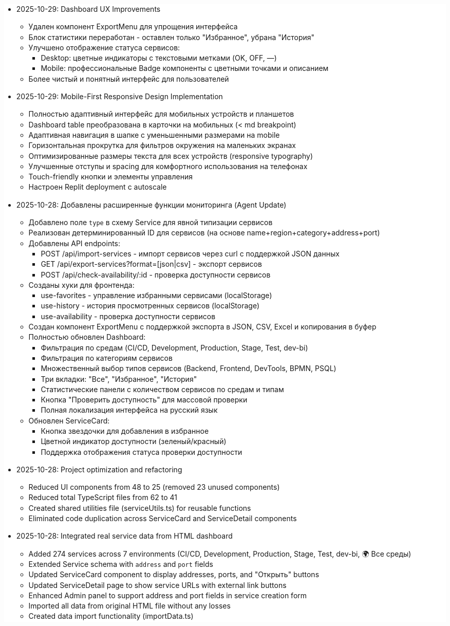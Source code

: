 
- 2025-10-29: Dashboard UX Improvements
  - Удален компонент ExportMenu для упрощения интерфейса
  - Блок статистики переработан - оставлен только "Избранное", убрана "История"
  - Улучшено отображение статуса сервисов:
    * Desktop: цветные индикаторы с текстовыми метками (OK, OFF, —)
    * Mobile: профессиональные Badge компоненты с цветными точками и описанием
  - Более чистый и понятный интерфейс для пользователей

- 2025-10-29: Mobile-First Responsive Design Implementation
  - Полностью адаптивный интерфейс для мобильных устройств и планшетов
  - Dashboard table преобразована в карточки на мобильных (< md breakpoint)
  - Адаптивная навигация в шапке с уменьшенными размерами на mobile
  - Горизонтальная прокрутка для фильтров окружения на маленьких экранах
  - Оптимизированные размеры текста для всех устройств (responsive typography)
  - Улучшенные отступы и spacing для комфортного использования на телефонах
  - Touch-friendly кнопки и элементы управления
  - Настроен Replit deployment с autoscale


- 2025-10-28: Добавлены расширенные функции мониторинга (Agent Update)
  - Добавлено поле `type` в схему Service для явной типизации сервисов
  - Реализован детерминированный ID для сервисов (на основе name+region+category+address+port)
  - Добавлены API endpoints:
    * POST /api/import-services - импорт сервисов через curl с поддержкой JSON данных
    * GET /api/export-services?format=[json|csv] - экспорт сервисов
    * POST /api/check-availability/:id - проверка доступности сервисов
  - Созданы хуки для фронтенда:
    * use-favorites - управление избранными сервисами (localStorage)
    * use-history - история просмотренных сервисов (localStorage)
    * use-availability - проверка доступности сервисов
  - Создан компонент ExportMenu с поддержкой экспорта в JSON, CSV, Excel и копирования в буфер
  - Полностью обновлен Dashboard:
    * Фильтрация по средам (CI/CD, Development, Production, Stage, Test, dev-bi)
    * Фильтрация по категориям сервисов
    * Множественный выбор типов сервисов (Backend, Frontend, DevTools, BPMN, PSQL)
    * Три вкладки: "Все", "Избранное", "История"
    * Статистические панели с количеством сервисов по средам и типам
    * Кнопка "Проверить доступность" для массовой проверки
    * Полная локализация интерфейса на русский язык
  - Обновлен ServiceCard:
    * Кнопка звездочки для добавления в избранное
    * Цветной индикатор доступности (зеленый/красный)
    * Поддержка отображения статуса проверки доступности

- 2025-10-28: Project optimization and refactoring
  - Reduced UI components from 48 to 25 (removed 23 unused components)
  - Reduced total TypeScript files from 62 to 41
  - Created shared utilities file (serviceUtils.ts) for reusable functions
  - Eliminated code duplication across ServiceCard and ServiceDetail components
  
- 2025-10-28: Integrated real service data from HTML dashboard
  - Added 274 services across 7 environments (CI/CD, Development, Production, Stage, Test, dev-bi, 🌍 Все среды)
  - Extended Service schema with `address` and `port` fields
  - Updated ServiceCard component to display addresses, ports, and "Открыть" buttons
  - Updated ServiceDetail page to show service URLs with external link buttons
  - Enhanced Admin panel to support address and port fields in service creation form
  - Imported all data from original HTML file without any losses
  - Created data import functionality (importData.ts)
